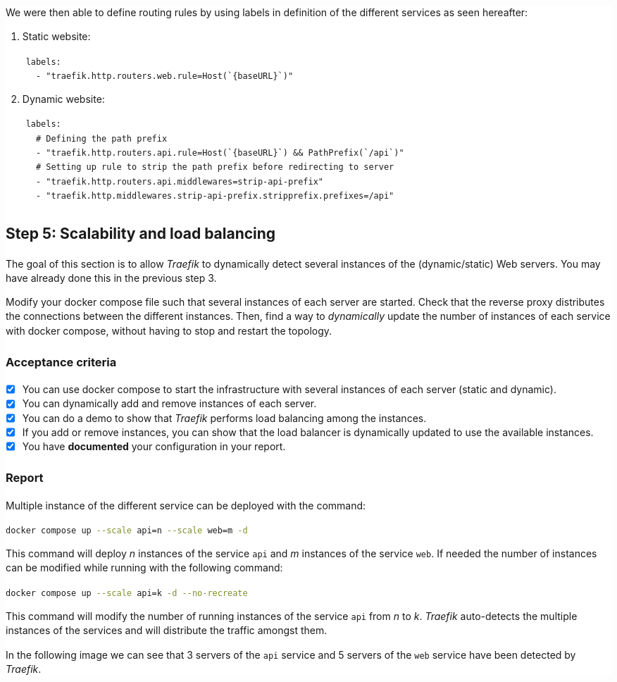We were then able to define routing rules by using labels in definition of the different services as seen hereafter:
1. Static website:
```docker
    labels:
      - "traefik.http.routers.web.rule=Host(`{baseURL}`)"
```
2. Dynamic website:
```docker
    labels:
      # Defining the path prefix
      - "traefik.http.routers.api.rule=Host(`{baseURL}`) && PathPrefix(`/api`)"
      # Setting up rule to strip the path prefix before redirecting to server
      - "traefik.http.routers.api.middlewares=strip-api-prefix"
      - "traefik.http.middlewares.strip-api-prefix.stripprefix.prefixes=/api"
```

Step 5: Scalability and load balancing
--------------------------------------

The goal of this section is to allow _Traefik_ to dynamically detect several instances of the (dynamic/static) Web servers. You may have already done this in the previous step 3.

Modify your docker compose file such that several instances of each server are started. Check that the reverse proxy distributes the connections between the different instances. Then, find a way to *dynamically* update the number of instances of each service with docker compose, without having to stop and restart the topology.

### Acceptance criteria

- [X] You can use docker compose to start the infrastructure with several instances of each server (static and dynamic).
- [X] You can dynamically add and remove instances of each server.
- [X] You can do a demo to show that _Traefik_ performs load balancing among the instances.
- [X] If you add or remove instances, you can show that the load balancer is dynamically updated to use the available instances.
- [X] You have **documented** your configuration in your report.

### Report

Multiple instance of the different service can be deployed with the command:
```sh
docker compose up --scale api=n --scale web=m -d
```
This command will deploy _n_ instances of the service `api` and _m_ instances of the service `web`. If needed the number of instances can be modified while running with the following command:

```sh
docker compose up --scale api=k -d --no-recreate
```
This command will modify the number of running instances of the service `api` from _n_ to _k_.
_Traefik_ auto-detects the multiple instances of the services and will distribute the traffic amongst them.

In the following image we can see that 3 servers of the `api` service and 5 servers of the `web` service have been detected by _Traefik_.
